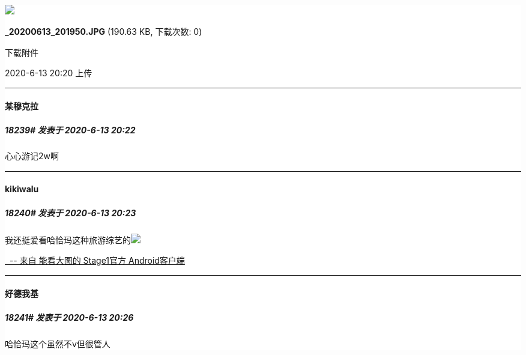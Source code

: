 


<img src="https://img.saraba1st.com/forum/202006/13/202023cc5zhqqt58w6tai4.jpg" referrerpolicy="no-referrer">


<strong>_20200613_201950.JPG</strong> (190.63 KB, 下载次数: 0)

下载附件

2020-6-13 20:20 上传












-----

####  某穆克拉  
##### 18239#       发表于 2020-6-13 20:22




心心游记2w啊







-----

####  kikiwalu  
##### 18240#       发表于 2020-6-13 20:23




我还挺爱看哈恰玛这种旅游综艺的<img src="https://static.saraba1st.com/image/smiley/face2017/033.png" referrerpolicy="no-referrer">

[  -- 来自 能看大图的 Stage1官方 Android客户端](https://www.coolapk.com/apk/140634)







-----

####  好德我基  
##### 18241#       发表于 2020-6-13 20:26




哈恰玛这个虽然不v但很管人




